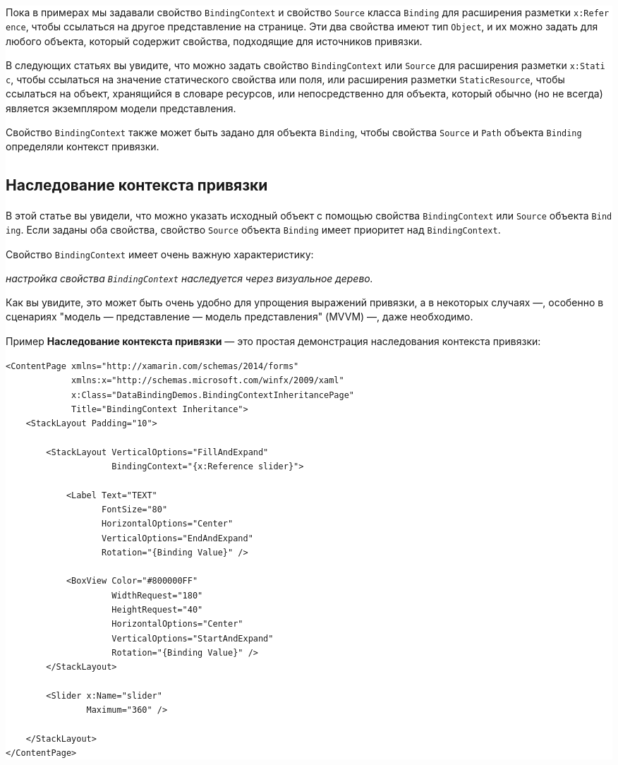 Пока в примерах мы задавали свойство `BindingContext` и свойство `Source` класса `Binding` для расширения разметки `x:Reference`, чтобы ссылаться на другое представление на странице. Эти два свойства имеют тип `Object`, и их можно задать для любого объекта, который содержит свойства, подходящие для источников привязки.

В следующих статьях вы увидите, что можно задать свойство `BindingContext` или `Source` для расширения разметки `x:Static`, чтобы ссылаться на значение статического свойства или поля, или расширения разметки `StaticResource`, чтобы ссылаться на объект, хранящийся в словаре ресурсов, или непосредственно для объекта, который обычно (но не всегда) является экземпляром модели представления.

Свойство `BindingContext` также может быть задано для объекта `Binding`, чтобы свойства `Source` и `Path` объекта `Binding` определяли контекст привязки.

## <a name="binding-context-inheritance"></a>Наследование контекста привязки

В этой статье вы увидели, что можно указать исходный объект с помощью свойства `BindingContext` или `Source` объекта `Binding`. Если заданы оба свойства, свойство `Source` объекта `Binding` имеет приоритет над `BindingContext`.

Свойство `BindingContext` имеет очень важную характеристику:

*настройка свойства `BindingContext` наследуется через визуальное дерево.*

Как вы увидите, это может быть очень удобно для упрощения выражений привязки, а в некоторых случаях &mdash;, особенно в сценариях "модель — представление — модель представления" (MVVM) &mdash;, даже необходимо.

Пример **Наследование контекста привязки** — это простая демонстрация наследования контекста привязки:

```xaml
<ContentPage xmlns="http://xamarin.com/schemas/2014/forms"
             xmlns:x="http://schemas.microsoft.com/winfx/2009/xaml"
             x:Class="DataBindingDemos.BindingContextInheritancePage"
             Title="BindingContext Inheritance">
    <StackLayout Padding="10">

        <StackLayout VerticalOptions="FillAndExpand"
                     BindingContext="{x:Reference slider}">

            <Label Text="TEXT"
                   FontSize="80"
                   HorizontalOptions="Center"
                   VerticalOptions="EndAndExpand"
                   Rotation="{Binding Value}" />

            <BoxView Color="#800000FF"
                     WidthRequest="180"
                     HeightRequest="40"
                     HorizontalOptions="Center"
                     VerticalOptions="StartAndExpand"
                     Rotation="{Binding Value}" />
        </StackLayout>

        <Slider x:Name="slider"
                Maximum="360" />

    </StackLayout>
</ContentPage>
```
